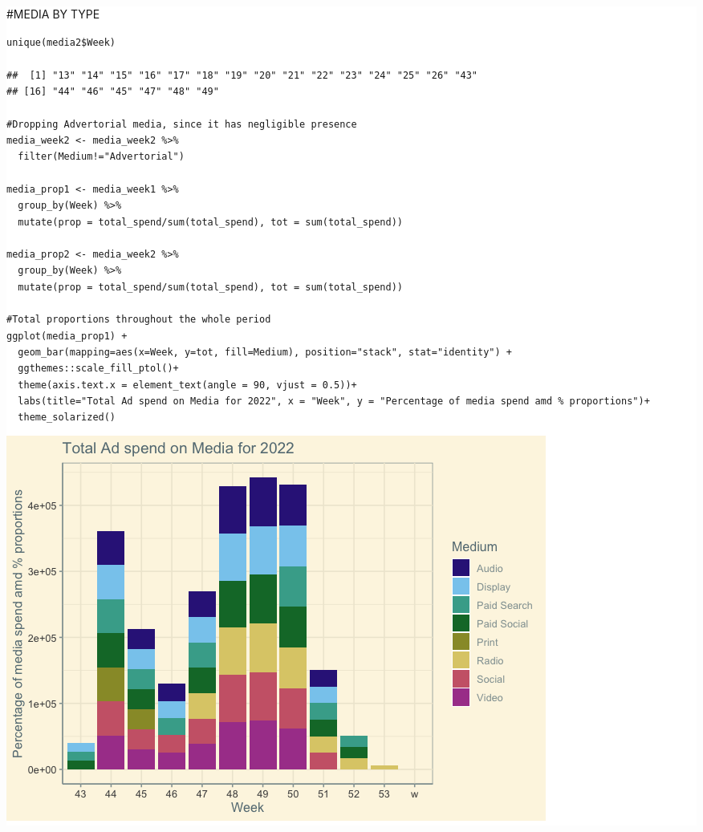 \#MEDIA BY TYPE

    unique(media2$Week)

    ##  [1] "13" "14" "15" "16" "17" "18" "19" "20" "21" "22" "23" "24" "25" "26" "43"
    ## [16] "44" "46" "45" "47" "48" "49"

    #Dropping Advertorial media, since it has negligible presence
    media_week2 <- media_week2 %>%
      filter(Medium!="Advertorial")
      
    media_prop1 <- media_week1 %>% 
      group_by(Week) %>%
      mutate(prop = total_spend/sum(total_spend), tot = sum(total_spend))

    media_prop2 <- media_week2 %>% 
      group_by(Week) %>%
      mutate(prop = total_spend/sum(total_spend), tot = sum(total_spend))

    #Total proportions throughout the whole period
    ggplot(media_prop1) + 
      geom_bar(mapping=aes(x=Week, y=tot, fill=Medium), position="stack", stat="identity") +
      ggthemes::scale_fill_ptol()+
      theme(axis.text.x = element_text(angle = 90, vjust = 0.5))+
      labs(title="Total Ad spend on Media for 2022", x = "Week", y = "Percentage of media spend amd % proportions")+
      theme_solarized()

![](Media_footfall_copy_files/figure-markdown_strict/unnamed-chunk-13-1.png)
